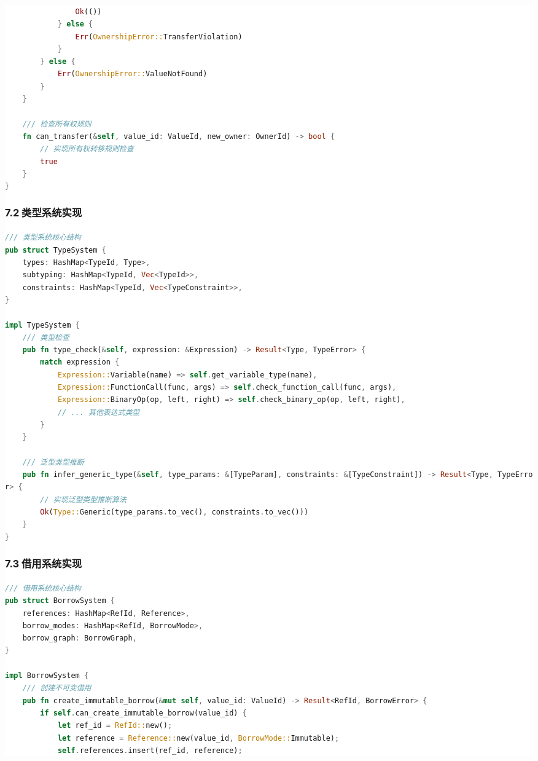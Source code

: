 ```rust
                Ok(())
            } else {
                Err(OwnershipError::TransferViolation)
            }
        } else {
            Err(OwnershipError::ValueNotFound)
        }
    }

    /// 检查所有权规则
    fn can_transfer(&self, value_id: ValueId, new_owner: OwnerId) -> bool {
        // 实现所有权转移规则检查
        true
    }
}
```

### 7.2 类型系统实现

```rust
/// 类型系统核心结构
pub struct TypeSystem {
    types: HashMap<TypeId, Type>,
    subtyping: HashMap<TypeId, Vec<TypeId>>,
    constraints: HashMap<TypeId, Vec<TypeConstraint>>,
}

impl TypeSystem {
    /// 类型检查
    pub fn type_check(&self, expression: &Expression) -> Result<Type, TypeError> {
        match expression {
            Expression::Variable(name) => self.get_variable_type(name),
            Expression::FunctionCall(func, args) => self.check_function_call(func, args),
            Expression::BinaryOp(op, left, right) => self.check_binary_op(op, left, right),
            // ... 其他表达式类型
        }
    }

    /// 泛型类型推断
    pub fn infer_generic_type(&self, type_params: &[TypeParam], constraints: &[TypeConstraint]) -> Result<Type, TypeError> {
        // 实现泛型类型推断算法
        Ok(Type::Generic(type_params.to_vec(), constraints.to_vec()))
    }
}
```

### 7.3 借用系统实现

```rust
/// 借用系统核心结构
pub struct BorrowSystem {
    references: HashMap<RefId, Reference>,
    borrow_modes: HashMap<RefId, BorrowMode>,
    borrow_graph: BorrowGraph,
}

impl BorrowSystem {
    /// 创建不可变借用
    pub fn create_immutable_borrow(&mut self, value_id: ValueId) -> Result<RefId, BorrowError> {
        if self.can_create_immutable_borrow(value_id) {
            let ref_id = RefId::new();
            let reference = Reference::new(value_id, BorrowMode::Immutable);
            self.references.insert(ref_id, reference);
```